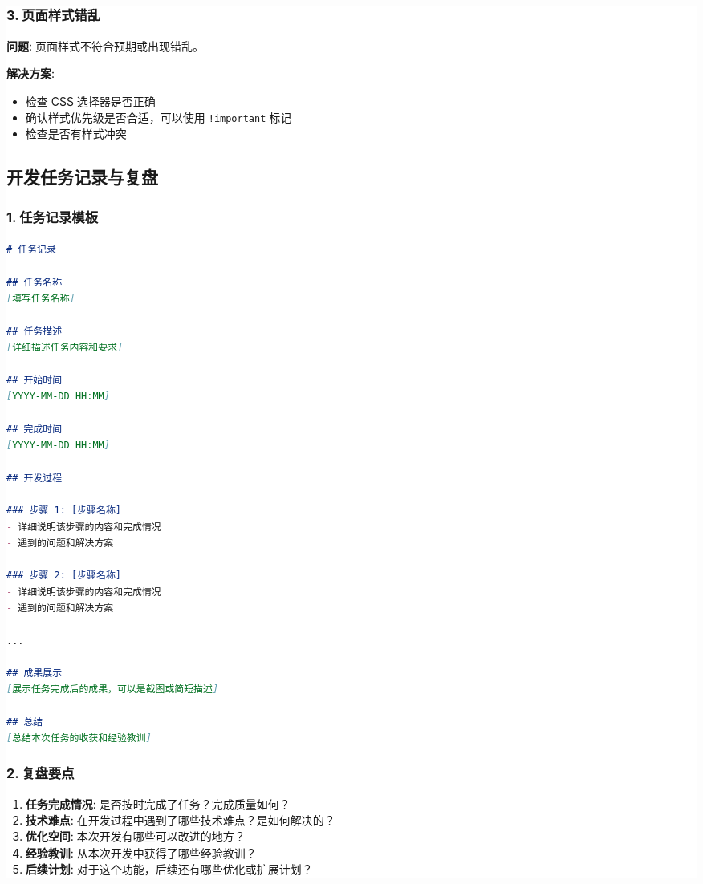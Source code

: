 ### 3. 页面样式错乱

**问题**: 页面样式不符合预期或出现错乱。

**解决方案**: 
- 检查 CSS 选择器是否正确
- 确认样式优先级是否合适，可以使用 `!important` 标记
- 检查是否有样式冲突

## 开发任务记录与复盘

### 1. 任务记录模板

```markdown
# 任务记录

## 任务名称
[填写任务名称]

## 任务描述
[详细描述任务内容和要求]

## 开始时间
[YYYY-MM-DD HH:MM]

## 完成时间
[YYYY-MM-DD HH:MM]

## 开发过程

### 步骤 1: [步骤名称]
- 详细说明该步骤的内容和完成情况
- 遇到的问题和解决方案

### 步骤 2: [步骤名称]
- 详细说明该步骤的内容和完成情况
- 遇到的问题和解决方案

...

## 成果展示
[展示任务完成后的成果，可以是截图或简短描述]

## 总结
[总结本次任务的收获和经验教训]
```

### 2. 复盘要点

1. **任务完成情况**: 是否按时完成了任务？完成质量如何？
2. **技术难点**: 在开发过程中遇到了哪些技术难点？是如何解决的？
3. **优化空间**: 本次开发有哪些可以改进的地方？
4. **经验教训**: 从本次开发中获得了哪些经验教训？
5. **后续计划**: 对于这个功能，后续还有哪些优化或扩展计划？

